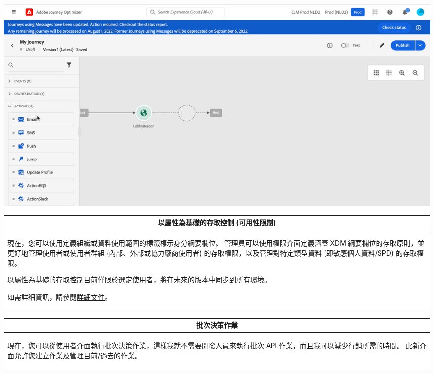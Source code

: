 <img src="assets/do-not-localize/inline.gif"/>
</td>
</tr>
</tbody>
</table>


<table>
<thead>
<tr>
<th><strong>以屬性為基礎的存取控制 (可用性限制)</strong><br/></th>
</tr>
</thead>
<tbody>
<tr>
<td>
<p>現在，您可以使用定義組織或資料使用範圍的標籤標示身分綱要欄位。 管理員可以使用權限介面定義涵蓋 XDM 綱要欄位的存取原則，並更好地管理使用者或使用者群組 (內部、外部或協力廠商使用者) 的存取權限，以及管理對特定類型資料 (即敏感個人資料/SPD) 的存取權限。</p>
<p>以屬性為基礎的存取控制目前僅限於選定使用者，將在未來的版本中同步到所有環境。</p>
<p>如需詳細資訊，請參閱<a href="../administration/attribute-based-access.md">詳細文件</a>。</p>
</td>
</tr>
</tbody>
</table>

<table>
<thead>
<tr>
<th><strong>批次決策作業</strong><br/></th>
</tr>
</thead>
<tbody>
<tr>
<td>
<p>現在，您可以從使用者介面執行批次決策作業，這樣我就不需要開發人員來執行批次 API 作業，而且我可以減少行銷所需的時間。 此新介面允許您建立作業及管理目前/過去的作業。</p>